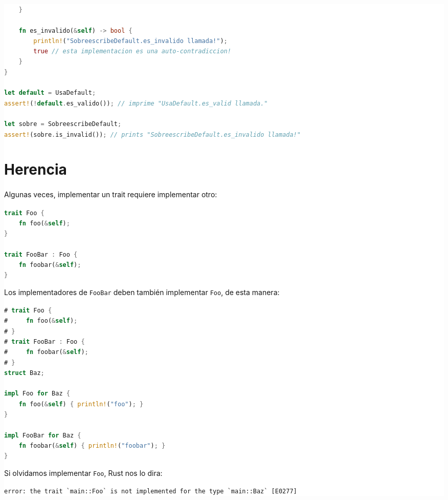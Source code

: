 ```rust
    }

    fn es_invalido(&self) -> bool {
        println!("SobreescribeDefault.es_invalido llamada!");
        true // esta implementacion es una auto-contradiccion!
    }
}

let default = UsaDefault;
assert!(!default.es_valido()); // imprime "UsaDefault.es_valid llamada."

let sobre = SobreescribeDefault;
assert!(sobre.is_invalid()); // prints "SobreescribeDefault.es_invalido llamada!"
```

# Herencia

Algunas veces, implementar un trait requiere implementar otro:

```rust
trait Foo {
    fn foo(&self);
}

trait FooBar : Foo {
    fn foobar(&self);
}
```

Los implementadores de `FooBar` deben también implementar `Foo`, de esta manera:

```rust
# trait Foo {
#     fn foo(&self);
# }
# trait FooBar : Foo {
#     fn foobar(&self);
# }
struct Baz;

impl Foo for Baz {
    fn foo(&self) { println!("foo"); }
}

impl FooBar for Baz {
    fn foobar(&self) { println!("foobar"); }
}
```

Si olvidamos implementar `Foo`, Rust nos lo dira:

```text
error: the trait `main::Foo` is not implemented for the type `main::Baz` [E0277]
```


[methodsyntax]: method-syntax.html
[PartialEq]: ../core/cmp/trait.PartialEq.html
[operators-and-overloading]: operators-and-overloading.html
[write]: ../std/io/trait.Write.html
[to]: trait-objects.html